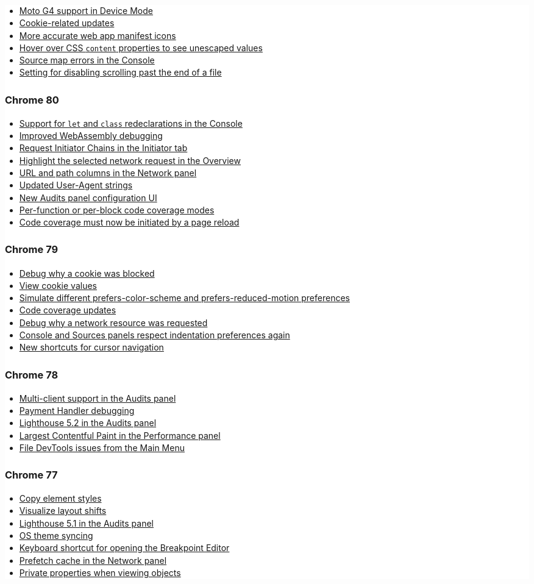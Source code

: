   * [Moto G4 support in Device Mode](https://developer.chrome.com/blog/new-in-devtools-81#motog4)
  * [Cookie-related updates](https://developer.chrome.com/blog/new-in-devtools-81#cookies)
  * [More accurate web app manifest icons](https://developer.chrome.com/blog/new-in-devtools-81#manifesticons)
  * [Hover over CSS `content` properties to see unescaped values](https://developer.chrome.com/blog/new-in-devtools-81#content)
  * [Source map errors in the Console](https://developer.chrome.com/blog/new-in-devtools-81#sourcemaperrors)
  * [Setting for disabling scrolling past the end of a file](https://developer.chrome.com/blog/new-in-devtools-81#scrolling)
### Chrome 80
  * [Support for `let` and `class` redeclarations in the Console](https://developer.chrome.com/blog/new-in-devtools-80#redeclarations)
  * [Improved WebAssembly debugging](https://developer.chrome.com/blog/new-in-devtools-80#webassembly)
  * [Request Initiator Chains in the Initiator tab](https://developer.chrome.com/blog/new-in-devtools-80#initiators)
  * [Highlight the selected network request in the Overview](https://developer.chrome.com/blog/new-in-devtools-80#overview)
  * [URL and path columns in the Network panel](https://developer.chrome.com/blog/new-in-devtools-80#columns)
  * [Updated User-Agent strings](https://developer.chrome.com/blog/new-in-devtools-80#useragents)
  * [New Audits panel configuration UI](https://developer.chrome.com/blog/new-in-devtools-80#config)
  * [Per-function or per-block code coverage modes](https://developer.chrome.com/blog/new-in-devtools-80#modes)
  * [Code coverage must now be initiated by a page reload](https://developer.chrome.com/blog/new-in-devtools-80#reload)
### Chrome 79
  * [Debug why a cookie was blocked](https://developer.chrome.com/blog/new-in-devtools-79#blockedcookies)
  * [View cookie values](https://developer.chrome.com/blog/new-in-devtools-79#cookiepreviews)
  * [Simulate different prefers-color-scheme and prefers-reduced-motion preferences](https://developer.chrome.com/blog/new-in-devtools-79#userpreferences)
  * [Code coverage updates](https://developer.chrome.com/blog/new-in-devtools-79#coverage)
  * [Debug why a network resource was requested](https://developer.chrome.com/blog/new-in-devtools-79#initiator)
  * [Console and Sources panels respect indentation preferences again](https://developer.chrome.com/blog/new-in-devtools-79#indentation)
  * [New shortcuts for cursor navigation](https://developer.chrome.com/blog/new-in-devtools-79#console)
### Chrome 78
  * [Multi-client support in the Audits panel](https://developer.chrome.com/blog/new-in-devtools-78#multiclient)
  * [Payment Handler debugging](https://developer.chrome.com/blog/new-in-devtools-78#payments)
  * [Lighthouse 5.2 in the Audits panel](https://developer.chrome.com/blog/new-in-devtools-78#audits)
  * [Largest Contentful Paint in the Performance panel](https://developer.chrome.com/blog/new-in-devtools-78#LCP)
  * [File DevTools issues from the Main Menu](https://developer.chrome.com/blog/new-in-devtools-78#issues)
### Chrome 77
  * [Copy element styles](https://developer.chrome.com/blog/new-in-devtools-77#copystyles)
  * [Visualize layout shifts](https://developer.chrome.com/blog/new-in-devtools-77#layoutshifts)
  * [Lighthouse 5.1 in the Audits panel](https://developer.chrome.com/blog/new-in-devtools-77#audits)
  * [OS theme syncing](https://developer.chrome.com/blog/new-in-devtools-77#theming)
  * [Keyboard shortcut for opening the Breakpoint Editor](https://developer.chrome.com/blog/new-in-devtools-77#breakpointeditor)
  * [Prefetch cache in the Network panel](https://developer.chrome.com/blog/new-in-devtools-77#prefetch)
  * [Private properties when viewing objects](https://developer.chrome.com/blog/new-in-devtools-77#privateclassfields)